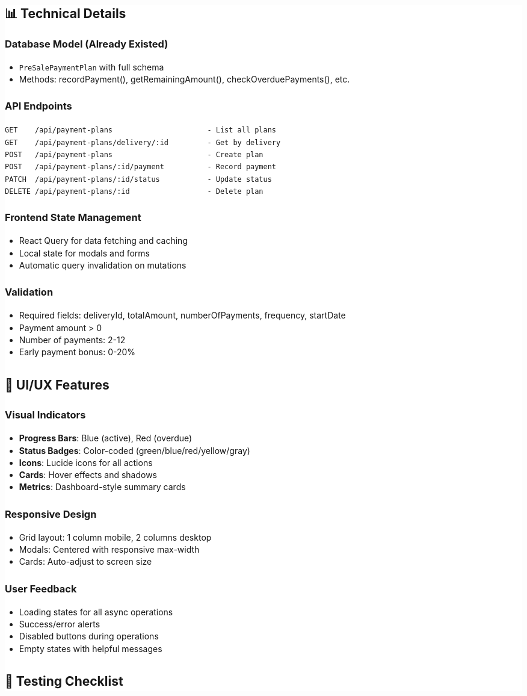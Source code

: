 ## 📊 Technical Details

### Database Model (Already Existed)
- `PreSalePaymentPlan` with full schema
- Methods: recordPayment(), getRemainingAmount(), checkOverduePayments(), etc.

### API Endpoints
```
GET    /api/payment-plans                      - List all plans
GET    /api/payment-plans/delivery/:id         - Get by delivery
POST   /api/payment-plans                      - Create plan
POST   /api/payment-plans/:id/payment          - Record payment
PATCH  /api/payment-plans/:id/status           - Update status
DELETE /api/payment-plans/:id                  - Delete plan
```

### Frontend State Management
- React Query for data fetching and caching
- Local state for modals and forms
- Automatic query invalidation on mutations

### Validation
- Required fields: deliveryId, totalAmount, numberOfPayments, frequency, startDate
- Payment amount > 0
- Number of payments: 2-12
- Early payment bonus: 0-20%

## 🎨 UI/UX Features

### Visual Indicators
- **Progress Bars**: Blue (active), Red (overdue)
- **Status Badges**: Color-coded (green/blue/red/yellow/gray)
- **Icons**: Lucide icons for all actions
- **Cards**: Hover effects and shadows
- **Metrics**: Dashboard-style summary cards

### Responsive Design
- Grid layout: 1 column mobile, 2 columns desktop
- Modals: Centered with responsive max-width
- Cards: Auto-adjust to screen size

### User Feedback
- Loading states for all async operations
- Success/error alerts
- Disabled buttons during operations
- Empty states with helpful messages

## 🧪 Testing Checklist
